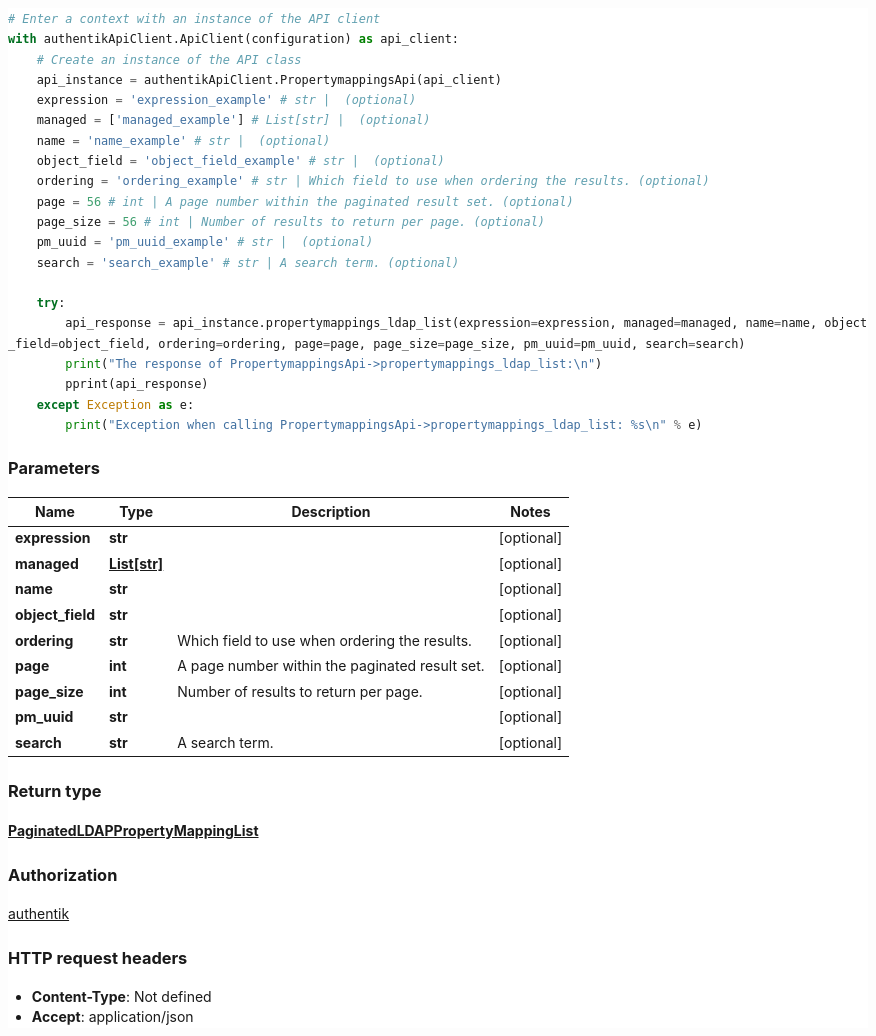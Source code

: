 ```python
# Enter a context with an instance of the API client
with authentikApiClient.ApiClient(configuration) as api_client:
    # Create an instance of the API class
    api_instance = authentikApiClient.PropertymappingsApi(api_client)
    expression = 'expression_example' # str |  (optional)
    managed = ['managed_example'] # List[str] |  (optional)
    name = 'name_example' # str |  (optional)
    object_field = 'object_field_example' # str |  (optional)
    ordering = 'ordering_example' # str | Which field to use when ordering the results. (optional)
    page = 56 # int | A page number within the paginated result set. (optional)
    page_size = 56 # int | Number of results to return per page. (optional)
    pm_uuid = 'pm_uuid_example' # str |  (optional)
    search = 'search_example' # str | A search term. (optional)

    try:
        api_response = api_instance.propertymappings_ldap_list(expression=expression, managed=managed, name=name, object_field=object_field, ordering=ordering, page=page, page_size=page_size, pm_uuid=pm_uuid, search=search)
        print("The response of PropertymappingsApi->propertymappings_ldap_list:\n")
        pprint(api_response)
    except Exception as e:
        print("Exception when calling PropertymappingsApi->propertymappings_ldap_list: %s\n" % e)
```



### Parameters

Name | Type | Description  | Notes
------------- | ------------- | ------------- | -------------
 **expression** | **str**|  | [optional] 
 **managed** | [**List[str]**](str.md)|  | [optional] 
 **name** | **str**|  | [optional] 
 **object_field** | **str**|  | [optional] 
 **ordering** | **str**| Which field to use when ordering the results. | [optional] 
 **page** | **int**| A page number within the paginated result set. | [optional] 
 **page_size** | **int**| Number of results to return per page. | [optional] 
 **pm_uuid** | **str**|  | [optional] 
 **search** | **str**| A search term. | [optional] 

### Return type

[**PaginatedLDAPPropertyMappingList**](PaginatedLDAPPropertyMappingList.md)

### Authorization

[authentik](../README.md#authentik)

### HTTP request headers

 - **Content-Type**: Not defined
 - **Accept**: application/json
